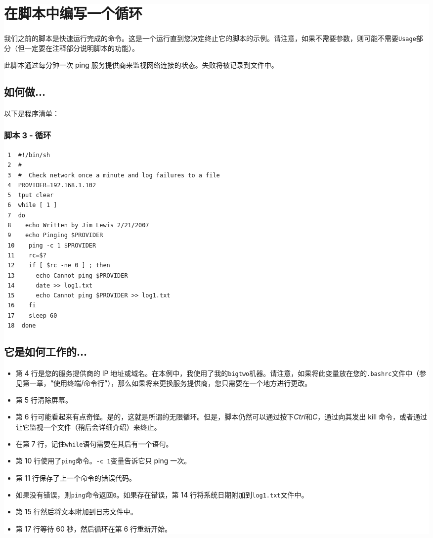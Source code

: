 # 在脚本中编写一个循环

我们之前的脚本是快速运行完成的命令。这是一个运行直到您决定终止它的脚本的示例。请注意，如果不需要参数，则可能不需要`Usage`部分（但一定要在注释部分说明脚本的功能）。

此脚本通过每分钟一次 ping 服务提供商来监视网络连接的状态。失败将被记录到文件中。

## 如何做...

以下是程序清单：

### 脚本 3 - 循环

```
 1  #!/bin/sh
 2  #
 3  #  Check network once a minute and log failures to a file
 4  PROVIDER=192.168.1.102
 5  tput clear
 6  while [ 1 ]
 7  do
 8    echo Written by Jim Lewis 2/21/2007
 9    echo Pinging $PROVIDER
 10    ping -c 1 $PROVIDER
 11    rc=$?
 12    if [ $rc -ne 0 ] ; then
 13      echo Cannot ping $PROVIDER
 14      date >> log1.txt
 15      echo Cannot ping $PROVIDER >> log1.txt
 16    fi
 17    sleep 60
 18  done

```

## 它是如何工作的...

+   第 4 行是您的服务提供商的 IP 地址或域名。在本例中，我使用了我的`bigtwo`机器。请注意，如果将此变量放在您的`.bashrc`文件中（参见第一章，“使用终端/命令行”），那么如果将来更换服务提供商，您只需要在一个地方进行更改。

+   第 5 行清除屏幕。

+   第 6 行可能看起来有点奇怪。是的，这就是所谓的无限循环。但是，脚本仍然可以通过按下*Ctrl*和*C*，通过向其发出 kill 命令，或者通过让它监视一个文件（稍后会详细介绍）来终止。

+   在第 7 行，记住`while`语句需要在其后有一个语句。

+   第 10 行使用了`ping`命令。`-c 1`变量告诉它只 ping 一次。

+   第 11 行保存了上一个命令的错误代码。

+   如果没有错误，则`ping`命令返回`0`。如果存在错误，第 14 行将系统日期附加到`log1.txt`文件中。

+   第 15 行然后将文本附加到日志文件中。

+   第 17 行等待 60 秒，然后循环在第 6 行重新开始。
